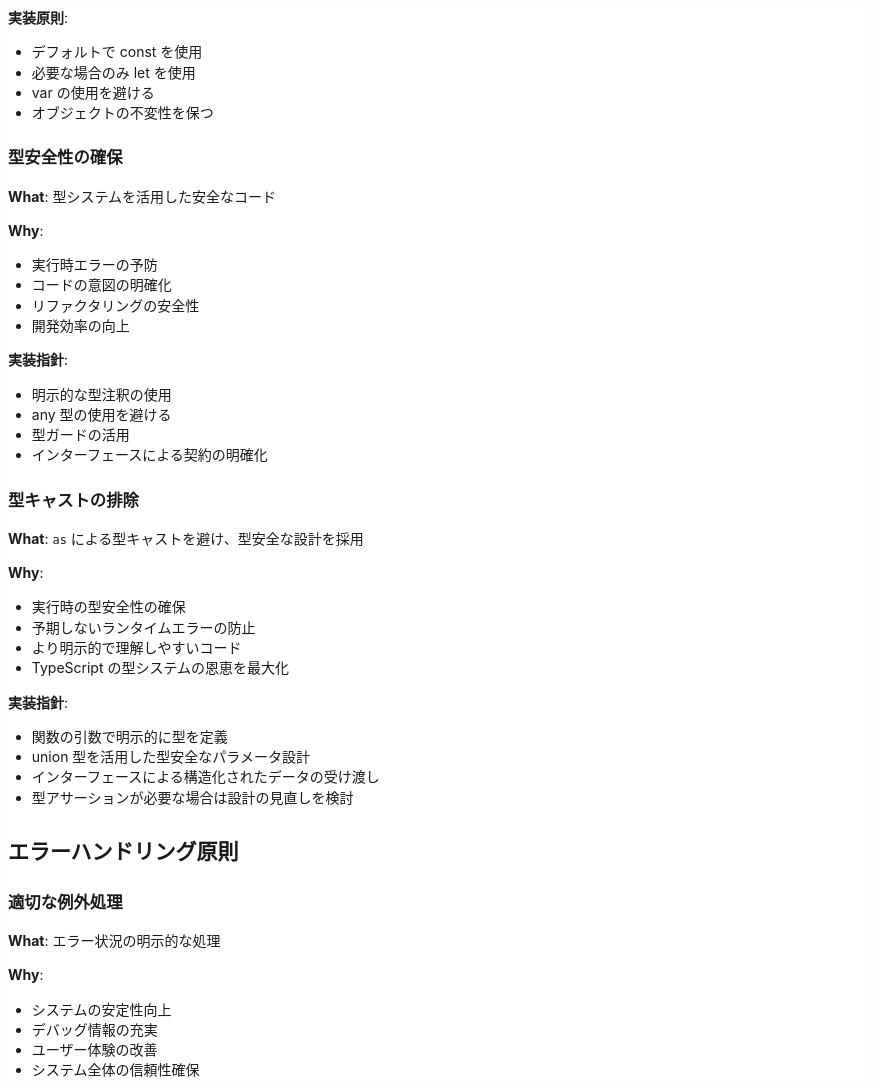 **実装原則**:

- デフォルトで const を使用
- 必要な場合のみ let を使用
- var の使用を避ける
- オブジェクトの不変性を保つ

### 型安全性の確保

**What**: 型システムを活用した安全なコード

**Why**:

- 実行時エラーの予防
- コードの意図の明確化
- リファクタリングの安全性
- 開発効率の向上

**実装指針**:

- 明示的な型注釈の使用
- any 型の使用を避ける
- 型ガードの活用
- インターフェースによる契約の明確化

### 型キャストの排除

**What**: `as` による型キャストを避け、型安全な設計を採用

**Why**:

- 実行時の型安全性の確保
- 予期しないランタイムエラーの防止
- より明示的で理解しやすいコード
- TypeScript の型システムの恩恵を最大化

**実装指針**:

- 関数の引数で明示的に型を定義
- union 型を活用した型安全なパラメータ設計
- インターフェースによる構造化されたデータの受け渡し
- 型アサーションが必要な場合は設計の見直しを検討

## エラーハンドリング原則

### 適切な例外処理

**What**: エラー状況の明示的な処理

**Why**:

- システムの安定性向上
- デバッグ情報の充実
- ユーザー体験の改善
- システム全体の信頼性確保
